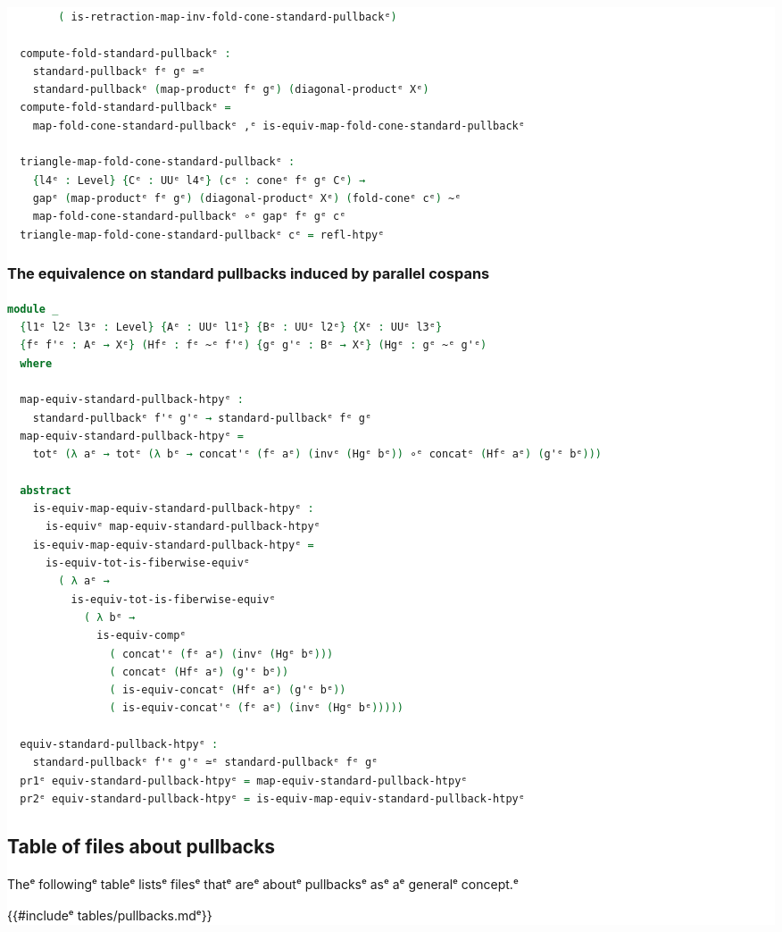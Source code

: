 ```agda
        ( is-retraction-map-inv-fold-cone-standard-pullbackᵉ)

  compute-fold-standard-pullbackᵉ :
    standard-pullbackᵉ fᵉ gᵉ ≃ᵉ
    standard-pullbackᵉ (map-productᵉ fᵉ gᵉ) (diagonal-productᵉ Xᵉ)
  compute-fold-standard-pullbackᵉ =
    map-fold-cone-standard-pullbackᵉ ,ᵉ is-equiv-map-fold-cone-standard-pullbackᵉ

  triangle-map-fold-cone-standard-pullbackᵉ :
    {l4ᵉ : Level} {Cᵉ : UUᵉ l4ᵉ} (cᵉ : coneᵉ fᵉ gᵉ Cᵉ) →
    gapᵉ (map-productᵉ fᵉ gᵉ) (diagonal-productᵉ Xᵉ) (fold-coneᵉ cᵉ) ~ᵉ
    map-fold-cone-standard-pullbackᵉ ∘ᵉ gapᵉ fᵉ gᵉ cᵉ
  triangle-map-fold-cone-standard-pullbackᵉ cᵉ = refl-htpyᵉ
```

### The equivalence on standard pullbacks induced by parallel cospans

```agda
module _
  {l1ᵉ l2ᵉ l3ᵉ : Level} {Aᵉ : UUᵉ l1ᵉ} {Bᵉ : UUᵉ l2ᵉ} {Xᵉ : UUᵉ l3ᵉ}
  {fᵉ f'ᵉ : Aᵉ → Xᵉ} (Hfᵉ : fᵉ ~ᵉ f'ᵉ) {gᵉ g'ᵉ : Bᵉ → Xᵉ} (Hgᵉ : gᵉ ~ᵉ g'ᵉ)
  where

  map-equiv-standard-pullback-htpyᵉ :
    standard-pullbackᵉ f'ᵉ g'ᵉ → standard-pullbackᵉ fᵉ gᵉ
  map-equiv-standard-pullback-htpyᵉ =
    totᵉ (λ aᵉ → totᵉ (λ bᵉ → concat'ᵉ (fᵉ aᵉ) (invᵉ (Hgᵉ bᵉ)) ∘ᵉ concatᵉ (Hfᵉ aᵉ) (g'ᵉ bᵉ)))

  abstract
    is-equiv-map-equiv-standard-pullback-htpyᵉ :
      is-equivᵉ map-equiv-standard-pullback-htpyᵉ
    is-equiv-map-equiv-standard-pullback-htpyᵉ =
      is-equiv-tot-is-fiberwise-equivᵉ
        ( λ aᵉ →
          is-equiv-tot-is-fiberwise-equivᵉ
            ( λ bᵉ →
              is-equiv-compᵉ
                ( concat'ᵉ (fᵉ aᵉ) (invᵉ (Hgᵉ bᵉ)))
                ( concatᵉ (Hfᵉ aᵉ) (g'ᵉ bᵉ))
                ( is-equiv-concatᵉ (Hfᵉ aᵉ) (g'ᵉ bᵉ))
                ( is-equiv-concat'ᵉ (fᵉ aᵉ) (invᵉ (Hgᵉ bᵉ)))))

  equiv-standard-pullback-htpyᵉ :
    standard-pullbackᵉ f'ᵉ g'ᵉ ≃ᵉ standard-pullbackᵉ fᵉ gᵉ
  pr1ᵉ equiv-standard-pullback-htpyᵉ = map-equiv-standard-pullback-htpyᵉ
  pr2ᵉ equiv-standard-pullback-htpyᵉ = is-equiv-map-equiv-standard-pullback-htpyᵉ
```

## Table of files about pullbacks

Theᵉ followingᵉ tableᵉ listsᵉ filesᵉ thatᵉ areᵉ aboutᵉ pullbacksᵉ asᵉ aᵉ generalᵉ concept.ᵉ

{{#includeᵉ tables/pullbacks.mdᵉ}}